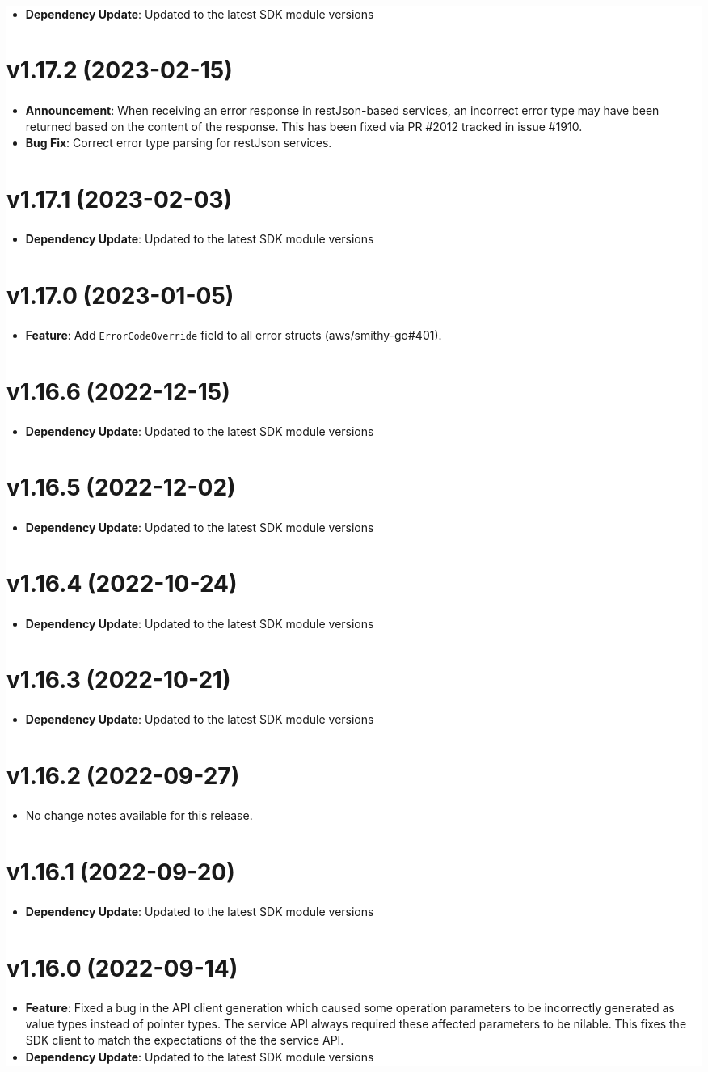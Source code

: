 * **Dependency Update**: Updated to the latest SDK module versions

# v1.17.2 (2023-02-15)

* **Announcement**: When receiving an error response in restJson-based services, an incorrect error type may have been returned based on the content of the response. This has been fixed via PR #2012 tracked in issue #1910.
* **Bug Fix**: Correct error type parsing for restJson services.

# v1.17.1 (2023-02-03)

* **Dependency Update**: Updated to the latest SDK module versions

# v1.17.0 (2023-01-05)

* **Feature**: Add `ErrorCodeOverride` field to all error structs (aws/smithy-go#401).

# v1.16.6 (2022-12-15)

* **Dependency Update**: Updated to the latest SDK module versions

# v1.16.5 (2022-12-02)

* **Dependency Update**: Updated to the latest SDK module versions

# v1.16.4 (2022-10-24)

* **Dependency Update**: Updated to the latest SDK module versions

# v1.16.3 (2022-10-21)

* **Dependency Update**: Updated to the latest SDK module versions

# v1.16.2 (2022-09-27)

* No change notes available for this release.

# v1.16.1 (2022-09-20)

* **Dependency Update**: Updated to the latest SDK module versions

# v1.16.0 (2022-09-14)

* **Feature**: Fixed a bug in the API client generation which caused some operation parameters to be incorrectly generated as value types instead of pointer types. The service API always required these affected parameters to be nilable. This fixes the SDK client to match the expectations of the the service API.
* **Dependency Update**: Updated to the latest SDK module versions
